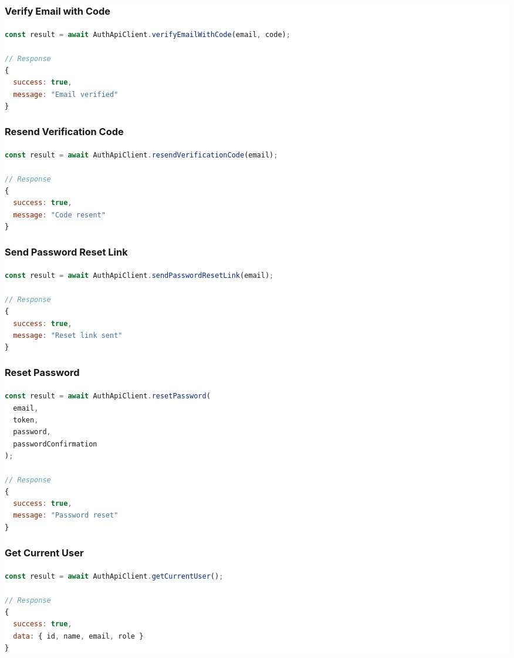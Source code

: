 ### **Verify Email with Code**
```javascript
const result = await AuthApiClient.verifyEmailWithCode(email, code);

// Response
{
  success: true,
  message: "Email verified"
}
```

### **Resend Verification Code**
```javascript
const result = await AuthApiClient.resendVerificationCode(email);

// Response
{
  success: true,
  message: "Code resent"
}
```

### **Send Password Reset Link**
```javascript
const result = await AuthApiClient.sendPasswordResetLink(email);

// Response
{
  success: true,
  message: "Reset link sent"
}
```

### **Reset Password**
```javascript
const result = await AuthApiClient.resetPassword(
  email,
  token,
  password,
  passwordConfirmation
);

// Response
{
  success: true,
  message: "Password reset"
}
```

### **Get Current User**
```javascript
const result = await AuthApiClient.getCurrentUser();

// Response
{
  success: true,
  data: { id, name, email, role }
}
```
